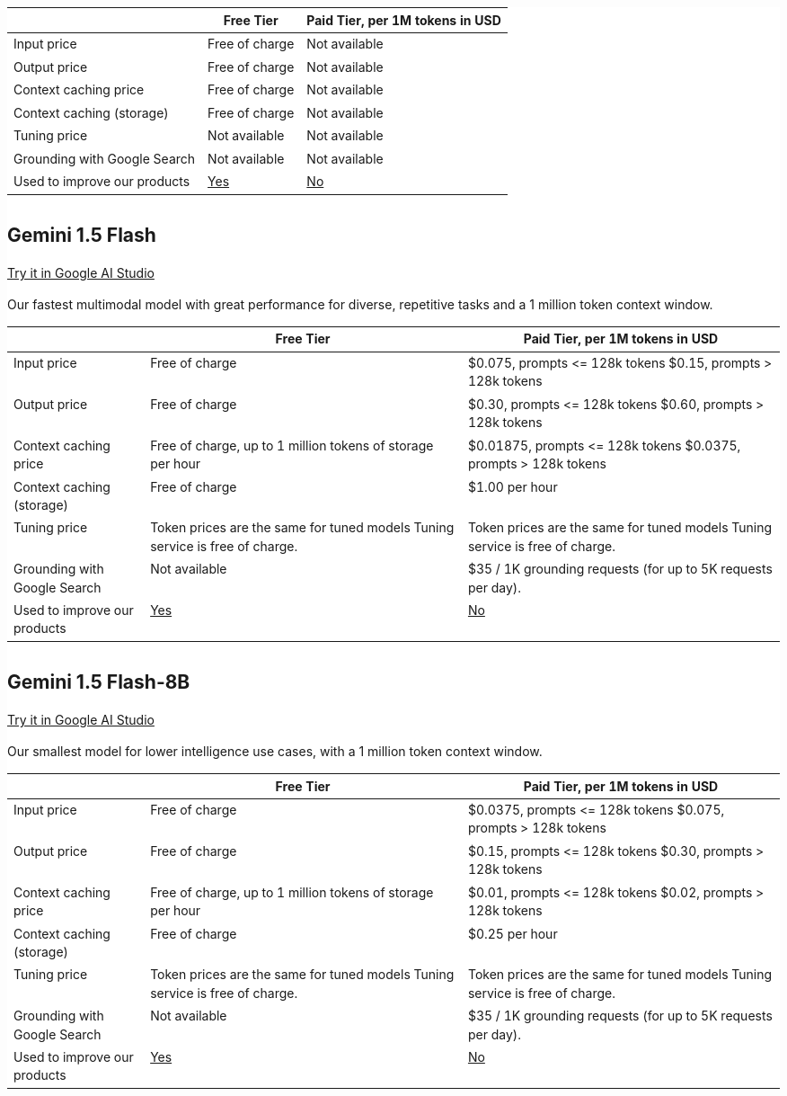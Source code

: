|  | Free Tier | Paid Tier, per 1M tokens in USD |
| --- | --- | --- |
| Input price | Free of charge | Not available |
| Output price | Free of charge | Not available |
| Context caching price | Free of charge | Not available |
| Context caching (storage) | Free of charge | Not available |
| Tuning price | Not available | Not available |
| Grounding with Google Search | Not available | Not available |
| Used to improve our products | [Yes](/gemini-api/terms) | [No](/gemini-api/terms) |

## Gemini 1.5 Flash

[Try it in Google AI Studio](https://aistudio.google.com?model=gemini-1.5-flash)

Our fastest multimodal model with great performance for diverse, repetitive tasks
and a 1 million token context window.

|  | Free Tier | Paid Tier, per 1M tokens in USD |
| --- | --- | --- |
| Input price | Free of charge | $0.075, prompts <= 128k tokens $0.15, prompts > 128k tokens |
| Output price | Free of charge | $0.30, prompts <= 128k tokens $0.60, prompts > 128k tokens |
| Context caching price | Free of charge, up to 1 million tokens of storage per hour | $0.01875, prompts <= 128k tokens $0.0375, prompts > 128k tokens |
| Context caching (storage) | Free of charge | $1.00 per hour |
| Tuning price | Token prices are the same for tuned models Tuning service is free of charge. | Token prices are the same for tuned models Tuning service is free of charge. |
| Grounding with Google Search | Not available | $35 / 1K grounding requests (for up to 5K requests per day). |
| Used to improve our products | [Yes](/gemini-api/terms) | [No](/gemini-api/terms) |

## Gemini 1.5 Flash-8B

[Try it in Google AI Studio](https://aistudio.google.com?model=gemini-1.5-flash-8b)

Our smallest model for lower intelligence use cases, with a 1 million token
context window.

|  | Free Tier | Paid Tier, per 1M tokens in USD |
| --- | --- | --- |
| Input price | Free of charge | $0.0375, prompts <= 128k tokens $0.075, prompts > 128k tokens |
| Output price | Free of charge | $0.15, prompts <= 128k tokens $0.30, prompts > 128k tokens |
| Context caching price | Free of charge, up to 1 million tokens of storage per hour | $0.01, prompts <= 128k tokens $0.02, prompts > 128k tokens |
| Context caching (storage) | Free of charge | $0.25 per hour |
| Tuning price | Token prices are the same for tuned models Tuning service is free of charge. | Token prices are the same for tuned models Tuning service is free of charge. |
| Grounding with Google Search | Not available | $35 / 1K grounding requests (for up to 5K requests per day). |
| Used to improve our products | [Yes](/gemini-api/terms) | [No](/gemini-api/terms) |
